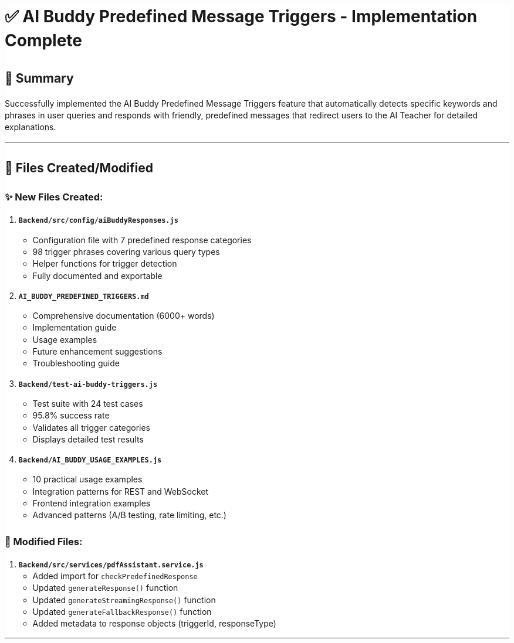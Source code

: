 # ✅ AI Buddy Predefined Message Triggers - Implementation Complete

## 🎉 Summary

Successfully implemented the AI Buddy Predefined Message Triggers feature that automatically detects specific keywords and phrases in user queries and responds with friendly, predefined messages that redirect users to the AI Teacher for detailed explanations.

---

## 📁 Files Created/Modified

### ✨ New Files Created:

1. **`Backend/src/config/aiBuddyResponses.js`**
   - Configuration file with 7 predefined response categories
   - 98 trigger phrases covering various query types
   - Helper functions for trigger detection
   - Fully documented and exportable

2. **`AI_BUDDY_PREDEFINED_TRIGGERS.md`**
   - Comprehensive documentation (6000+ words)
   - Implementation guide
   - Usage examples
   - Future enhancement suggestions
   - Troubleshooting guide

3. **`Backend/test-ai-buddy-triggers.js`**
   - Test suite with 24 test cases
   - 95.8% success rate
   - Validates all trigger categories
   - Displays detailed test results

4. **`Backend/AI_BUDDY_USAGE_EXAMPLES.js`**
   - 10 practical usage examples
   - Integration patterns for REST and WebSocket
   - Frontend integration examples
   - Advanced patterns (A/B testing, rate limiting, etc.)

### 🔧 Modified Files:

1. **`Backend/src/services/pdfAssistant.service.js`**
   - Added import for `checkPredefinedResponse`
   - Updated `generateResponse()` function
   - Updated `generateStreamingResponse()` function
   - Updated `generateFallbackResponse()` function
   - Added metadata to response objects (triggerId, responseType)

---
